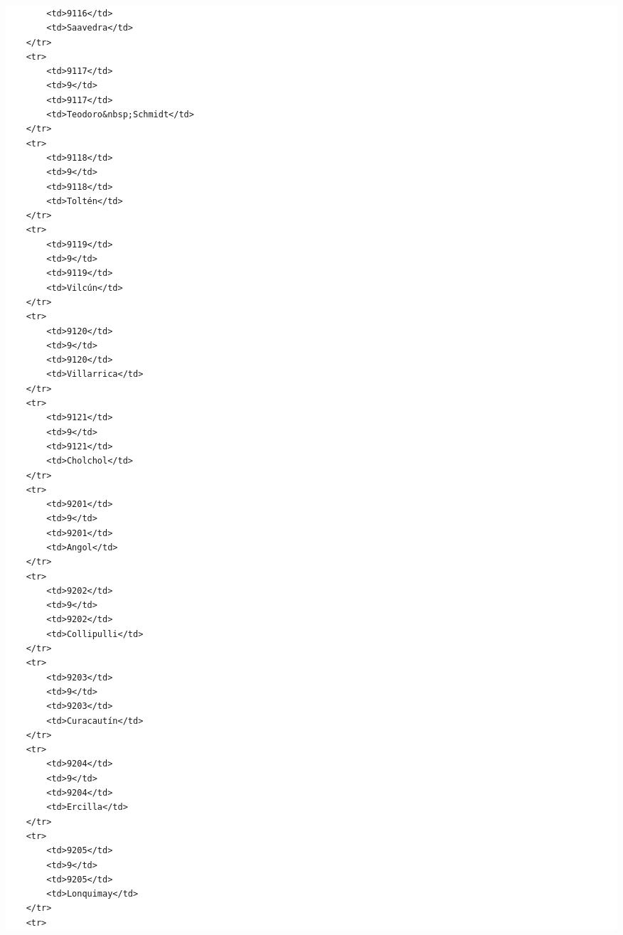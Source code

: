 			<td>9116</td>
			<td>Saavedra</td>
		</tr>
		<tr>
			<td>9117</td>
			<td>9</td>
			<td>9117</td>
			<td>Teodoro&nbsp;Schmidt</td>
		</tr>
		<tr>
			<td>9118</td>
			<td>9</td>
			<td>9118</td>
			<td>Toltén</td>
		</tr>
		<tr>
			<td>9119</td>
			<td>9</td>
			<td>9119</td>
			<td>Vilcún</td>
		</tr>
		<tr>
			<td>9120</td>
			<td>9</td>
			<td>9120</td>
			<td>Villarrica</td>
		</tr>
		<tr>
			<td>9121</td>
			<td>9</td>
			<td>9121</td>
			<td>Cholchol</td>
		</tr>
		<tr>
			<td>9201</td>
			<td>9</td>
			<td>9201</td>
			<td>Angol</td>
		</tr>
		<tr>
			<td>9202</td>
			<td>9</td>
			<td>9202</td>
			<td>Collipulli</td>
		</tr>
		<tr>
			<td>9203</td>
			<td>9</td>
			<td>9203</td>
			<td>Curacautín</td>
		</tr>
		<tr>
			<td>9204</td>
			<td>9</td>
			<td>9204</td>
			<td>Ercilla</td>
		</tr>
		<tr>
			<td>9205</td>
			<td>9</td>
			<td>9205</td>
			<td>Lonquimay</td>
		</tr>
		<tr>
